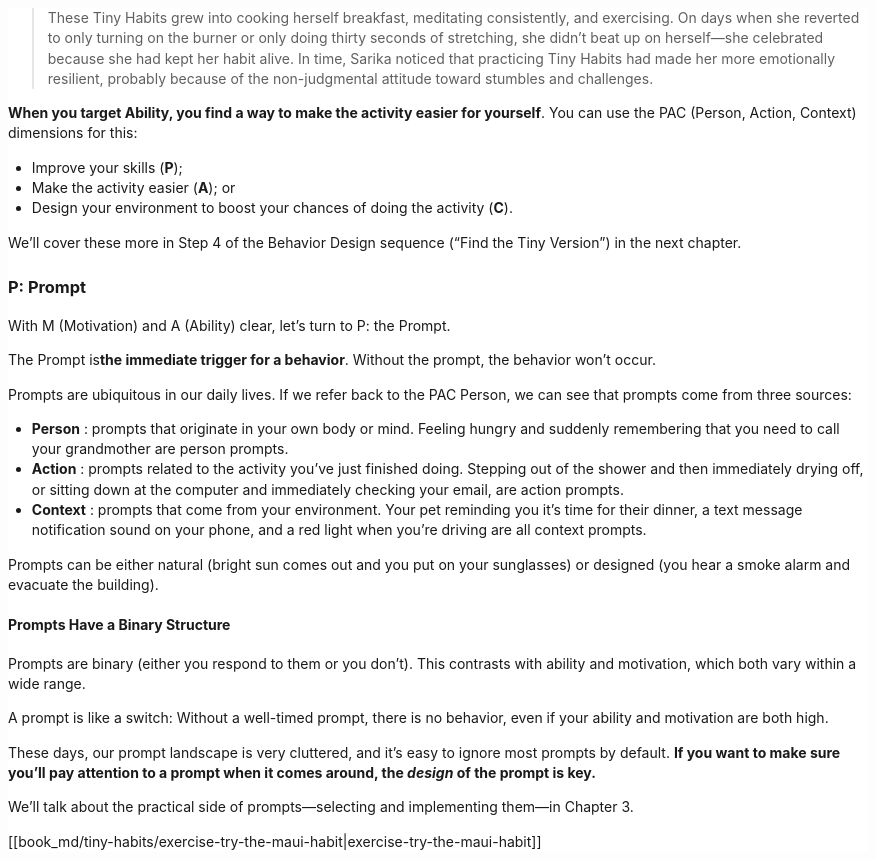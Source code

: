 > 
> These Tiny Habits grew into cooking herself breakfast, meditating consistently, and exercising. On days when she reverted to only turning on the burner or only doing thirty seconds of stretching, she didn’t beat up on herself—she celebrated because she had kept her habit alive. In time, Sarika noticed that practicing Tiny Habits had made her more emotionally resilient, probably because of the non-judgmental attitude toward stumbles and challenges.

**When you target Ability, you find a way to make the activity easier for yourself**. You can use the PAC (Person, Action, Context) dimensions for this:

  * Improve your skills (**P**);
  * Make the activity easier (**A**); or
  * Design your environment to boost your chances of doing the activity (**C**).



We’ll cover these more in Step 4 of the Behavior Design sequence (“Find the Tiny Version”) in the next chapter.

### P: Prompt

With M (Motivation) and A (Ability) clear, let’s turn to P: the Prompt.

The Prompt is**the immediate trigger for a behavior**. Without the prompt, the behavior won’t occur.

Prompts are ubiquitous in our daily lives. If we refer back to the PAC Person, we can see that prompts come from three sources:

  * **Person** : prompts that originate in your own body or mind. Feeling hungry and suddenly remembering that you need to call your grandmother are person prompts.
  * **Action** : prompts related to the activity you’ve just finished doing. Stepping out of the shower and then immediately drying off, or sitting down at the computer and immediately checking your email, are action prompts.
  * **Context** : prompts that come from your environment. Your pet reminding you it’s time for their dinner, a text message notification sound on your phone, and a red light when you’re driving are all context prompts.



Prompts can be either natural (bright sun comes out and you put on your sunglasses) or designed (you hear a smoke alarm and evacuate the building).

#### Prompts Have a Binary Structure

Prompts are binary (either you respond to them or you don’t). This contrasts with ability and motivation, which both vary within a wide range.

A prompt is like a switch: Without a well-timed prompt, there is no behavior, even if your ability and motivation are both high.

These days, our prompt landscape is very cluttered, and it’s easy to ignore most prompts by default. **If you want to make sure you’ll pay attention to a prompt when it comes around, the _design_ of the prompt is key.**

We’ll talk about the practical side of prompts—selecting and implementing them—in Chapter 3.

[[book_md/tiny-habits/exercise-try-the-maui-habit|exercise-try-the-maui-habit]]
